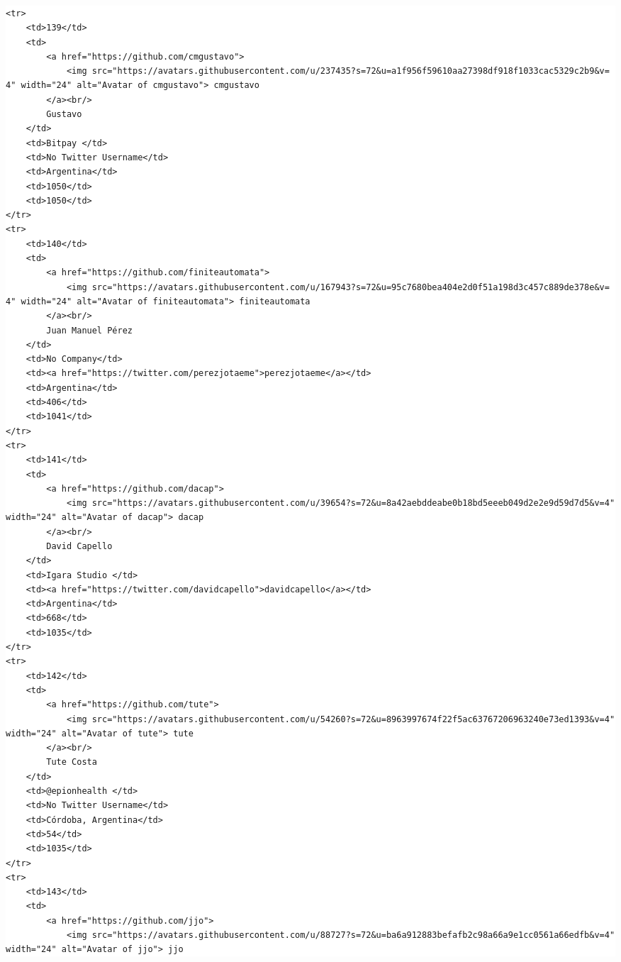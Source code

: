 	<tr>
		<td>139</td>
		<td>
			<a href="https://github.com/cmgustavo">
				<img src="https://avatars.githubusercontent.com/u/237435?s=72&u=a1f956f59610aa27398df918f1033cac5329c2b9&v=4" width="24" alt="Avatar of cmgustavo"> cmgustavo
			</a><br/>
			Gustavo
		</td>
		<td>Bitpay </td>
		<td>No Twitter Username</td>
		<td>Argentina</td>
		<td>1050</td>
		<td>1050</td>
	</tr>
	<tr>
		<td>140</td>
		<td>
			<a href="https://github.com/finiteautomata">
				<img src="https://avatars.githubusercontent.com/u/167943?s=72&u=95c7680bea404e2d0f51a198d3c457c889de378e&v=4" width="24" alt="Avatar of finiteautomata"> finiteautomata
			</a><br/>
			Juan Manuel Pérez
		</td>
		<td>No Company</td>
		<td><a href="https://twitter.com/perezjotaeme">perezjotaeme</a></td>
		<td>Argentina</td>
		<td>406</td>
		<td>1041</td>
	</tr>
	<tr>
		<td>141</td>
		<td>
			<a href="https://github.com/dacap">
				<img src="https://avatars.githubusercontent.com/u/39654?s=72&u=8a42aebddeabe0b18bd5eeeb049d2e2e9d59d7d5&v=4" width="24" alt="Avatar of dacap"> dacap
			</a><br/>
			David Capello
		</td>
		<td>Igara Studio </td>
		<td><a href="https://twitter.com/davidcapello">davidcapello</a></td>
		<td>Argentina</td>
		<td>668</td>
		<td>1035</td>
	</tr>
	<tr>
		<td>142</td>
		<td>
			<a href="https://github.com/tute">
				<img src="https://avatars.githubusercontent.com/u/54260?s=72&u=8963997674f22f5ac63767206963240e73ed1393&v=4" width="24" alt="Avatar of tute"> tute
			</a><br/>
			Tute Costa
		</td>
		<td>@epionhealth </td>
		<td>No Twitter Username</td>
		<td>Córdoba, Argentina</td>
		<td>54</td>
		<td>1035</td>
	</tr>
	<tr>
		<td>143</td>
		<td>
			<a href="https://github.com/jjo">
				<img src="https://avatars.githubusercontent.com/u/88727?s=72&u=ba6a912883befafb2c98a66a9e1cc0561a66edfb&v=4" width="24" alt="Avatar of jjo"> jjo